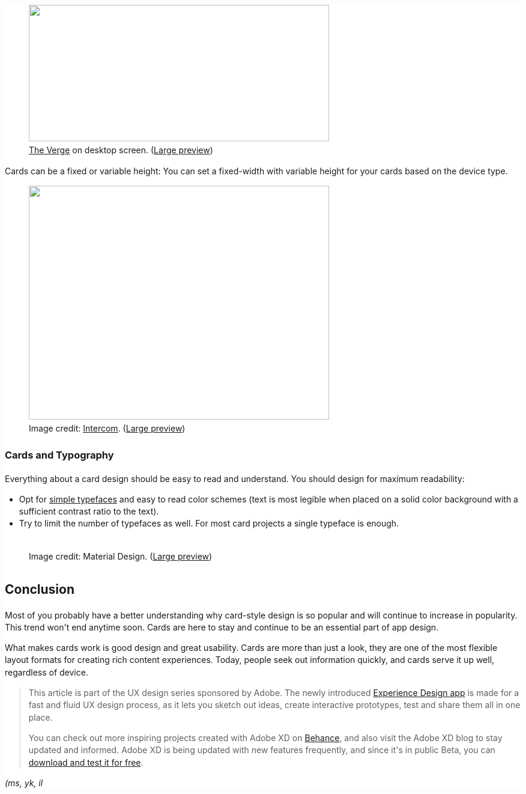 <figure><a href="https://archive.smashing.media/assets/344dbf88-fdf9-42bb-adb4-46f01eedd629/4160ae3d-b189-4909-9437-0dde3fac9daf/15-2-opt.png"><img loading="lazy" decoding="async" src="https://archive.smashing.media/assets/344dbf88-fdf9-42bb-adb4-46f01eedd629/f35fd5eb-293c-4c39-8fc9-ec8e0e1d2109/15-2-500-opt.png" alt="" width="500" height="227" /></a><figcaption><a href="https://www.theverge.com/">The Verge</a> on desktop screen. (<a href="https://archive.smashing.media/assets/344dbf88-fdf9-42bb-adb4-46f01eedd629/4160ae3d-b189-4909-9437-0dde3fac9daf/15-2-opt.png">Large preview</a>)</figcaption></figure>Cards can be a fixed or variable height: You can set a fixed-width with variable height for your cards based on the device type.

<figure><a href="https://archive.smashing.media/assets/344dbf88-fdf9-42bb-adb4-46f01eedd629/42b77295-c44f-4562-9648-baea057c5414/16-opt.png"><img loading="lazy" decoding="async" src="https://archive.smashing.media/assets/344dbf88-fdf9-42bb-adb4-46f01eedd629/33c5fc33-040f-4eab-876d-a44fa23a7acf/16-500-opt.png" alt="" width="500" height="389" /></a><figcaption>Image credit: <a href="https://blog.intercom.com/why-cards-are-the-future-of-the-web/">Intercom</a>. (<a href="https://archive.smashing.media/assets/344dbf88-fdf9-42bb-adb4-46f01eedd629/42b77295-c44f-4562-9648-baea057c5414/16-opt.png">Large preview</a>)</figcaption></figure>

### Cards and Typography
Everything about a card design should be easy to read and understand. You should design for maximum readability:
<ul>
 	<li>Opt for <a href="https://blogs.adobe.com/creativecloud/xd-essentials-typography-in-mobile-apps/">simple typefaces</a> and easy to read color schemes (text is most legible when placed on a solid color background with a sufficient contrast ratio to the text).</li>
 	<li>Try to limit the number of typefaces as well. For most card projects a single typeface is enough.</li>
</ul>
<figure><a href="https://archive.smashing.media/assets/344dbf88-fdf9-42bb-adb4-46f01eedd629/13078ea7-90d8-4fe5-8ea3-e0eab5510fb5/17-opt.png"><img loading="lazy" decoding="async" src="https://archive.smashing.media/assets/344dbf88-fdf9-42bb-adb4-46f01eedd629/94fe1caf-243d-4853-99c2-8900d3e0b06e/17-500-opt.png" alt="" width="250" height="" /></a><figcaption>Image credit: Material Design. (<a href="https://archive.smashing.media/assets/344dbf88-fdf9-42bb-adb4-46f01eedd629/13078ea7-90d8-4fe5-8ea3-e0eab5510fb5/17-opt.png">Large preview</a>)</figcaption></figure>

## Conclusion

Most of you probably have a better understanding why card-style design is so popular and will continue to increase in popularity. This trend won't end anytime soon. Cards are here to stay and continue to be an essential part of app design.

What makes cards work is good design and great usability. Cards are more than just a look, they are one of the most flexible layout formats for creating rich content experiences. Today, people seek out information quickly, and cards serve it up well, regardless of device.
<blockquote>This article is part of the UX design series sponsored by Adobe. The newly introduced <a href="https://adobe.ly/2dHuTKc">Experience Design app</a> is made for a fast and fluid UX design process, as it lets you sketch out ideas, create interactive prototypes, test and share them all in one place.

You can check out more inspiring projects created with Adobe XD on <a href="https://adobe.ly/1U9LS0E">Behance</a>, and also visit the Adobe XD blog to stay updated and informed. Adobe XD is being updated with new features frequently, and since it's in public Beta, you can <a href="https://adobe.ly/2dHuTKc">download and test it for free</a>.</blockquote>

<em>(ms, yk, il</em>

</figure></figure></figure></figure>

